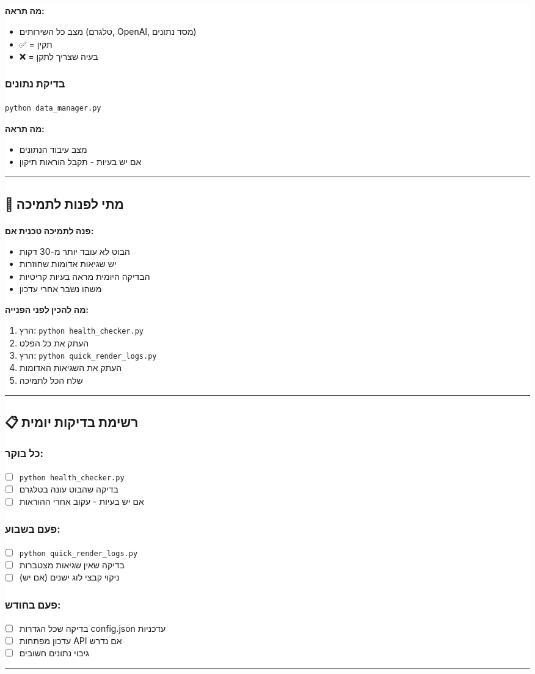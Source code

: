 **מה תראה:**
- מצב כל השירותים (טלגרם, OpenAI, מסד נתונים)
- ✅ = תקין
- ❌ = בעיה שצריך לתקן

### בדיקת נתונים
```bash
python data_manager.py
```

**מה תראה:**
- מצב עיבוד הנתונים
- אם יש בעיות - תקבל הוראות תיקון

---

## 🚨 מתי לפנות לתמיכה

**פנה לתמיכה טכנית אם:**
- הבוט לא עובד יותר מ-30 דקות
- יש שגיאות אדומות שחוזרות
- הבדיקה היומית מראה בעיות קריטיות
- משהו נשבר אחרי עדכון

**מה להכין לפני הפנייה:**
1. הרץ: `python health_checker.py`
2. העתק את כל הפלט
3. הרץ: `python quick_render_logs.py`
4. העתק את השגיאות האדומות
5. שלח הכל לתמיכה

---

## 📋 רשימת בדיקות יומית

### כל בוקר:
- [ ] `python health_checker.py`
- [ ] בדיקה שהבוט עונה בטלגרם
- [ ] אם יש בעיות - עקוב אחרי ההוראות

### פעם בשבוע:
- [ ] `python quick_render_logs.py`
- [ ] בדיקה שאין שגיאות מצטברות
- [ ] ניקוי קבצי לוג ישנים (אם יש)

### פעם בחודש:
- [ ] בדיקה שכל הגדרות config.json עדכניות
- [ ] עדכון מפתחות API אם נדרש
- [ ] גיבוי נתונים חשובים

---
